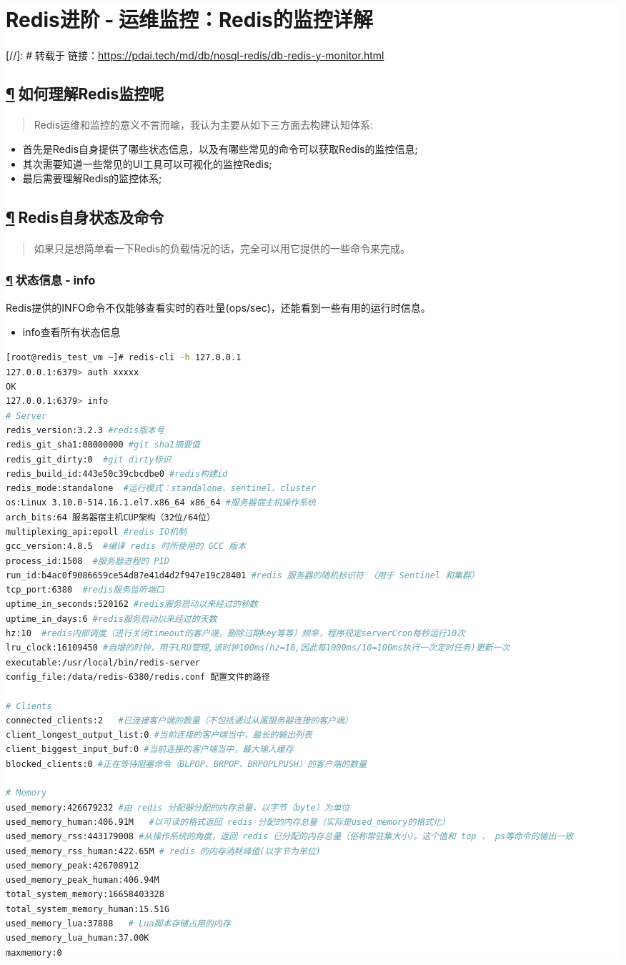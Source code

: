 # Redis进阶 - 运维监控：Redis的监控详解

[//]: #   转载于 链接：https://pdai.tech/md/db/nosql-redis/db-redis-y-monitor.html

## [¶](#如何理解redis监控呢) 如何理解Redis监控呢

> Redis运维和监控的意义不言而喻，我认为主要从如下三方面去构建认知体系:

- 首先是Redis自身提供了哪些状态信息，以及有哪些常见的命令可以获取Redis的监控信息;
- 其次需要知道一些常见的UI工具可以可视化的监控Redis;
- 最后需要理解Redis的监控体系;

## [¶](#redis自身状态及命令) Redis自身状态及命令

> 如果只是想简单看一下Redis的负载情况的话，完全可以用它提供的一些命令来完成。

### [¶](#状态信息---info) 状态信息 - info

Redis提供的INFO命令不仅能够查看实时的吞吐量(ops/sec)，还能看到一些有用的运行时信息。

- info查看所有状态信息

```bash
[root@redis_test_vm ~]# redis-cli -h 127.0.0.1
127.0.0.1:6379> auth xxxxx
OK
127.0.0.1:6379> info
# Server
redis_version:3.2.3 #redis版本号
redis_git_sha1:00000000 #git sha1摘要值
redis_git_dirty:0  #git dirty标识
redis_build_id:443e50c39cbcdbe0 #redis构建id
redis_mode:standalone  #运行模式：standalone、sentinel、cluster
os:Linux 3.10.0-514.16.1.el7.x86_64 x86_64 #服务器宿主机操作系统
arch_bits:64 服务器宿主机CUP架构（32位/64位）
multiplexing_api:epoll #redis IO机制
gcc_version:4.8.5  #编译 redis 时所使用的 GCC 版本
process_id:1508  #服务器进程的 PID
run_id:b4ac0f9086659ce54d87e41d4d2f947e19c28401 #redis 服务器的随机标识符 （用于 Sentinel 和集群）
tcp_port:6380  #redis服务监听端口
uptime_in_seconds:520162 #redis服务启动以来经过的秒数
uptime_in_days:6 #redis服务启动以来经过的天数
hz:10  #redis内部调度（进行关闭timeout的客户端，删除过期key等等）频率，程序规定serverCron每秒运行10次
lru_clock:16109450 #自增的时钟，用于LRU管理,该时钟100ms(hz=10,因此每1000ms/10=100ms执行一次定时任务)更新一次
executable:/usr/local/bin/redis-server
config_file:/data/redis-6380/redis.conf 配置文件的路径

# Clients
connected_clients:2   #已连接客户端的数量（不包括通过从属服务器连接的客户端）
client_longest_output_list:0 #当前连接的客户端当中，最长的输出列表
client_biggest_input_buf:0 #当前连接的客户端当中，最大输入缓存
blocked_clients:0 #正在等待阻塞命令（BLPOP、BRPOP、BRPOPLPUSH）的客户端的数量

# Memory
used_memory:426679232 #由 redis 分配器分配的内存总量，以字节（byte）为单位
used_memory_human:406.91M   #以可读的格式返回 redis 分配的内存总量（实际是used_memory的格式化）
used_memory_rss:443179008 #从操作系统的角度，返回 redis 已分配的内存总量（俗称常驻集大小）。这个值和 top 、 ps等命令的输出一致
used_memory_rss_human:422.65M # redis 的内存消耗峰值(以字节为单位) 
used_memory_peak:426708912
used_memory_peak_human:406.94M
total_system_memory:16658403328
total_system_memory_human:15.51G
used_memory_lua:37888   # Lua脚本存储占用的内存
used_memory_lua_human:37.00K
maxmemory:0
```